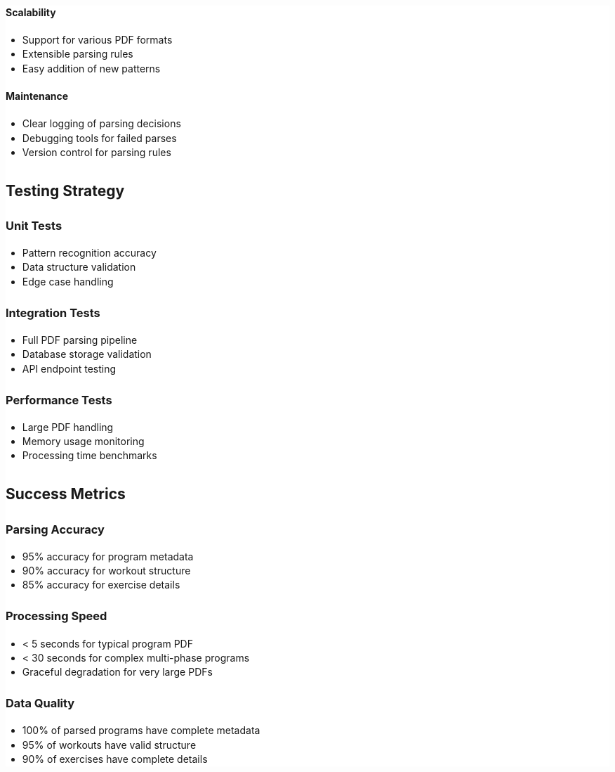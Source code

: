 #### Scalability
- Support for various PDF formats
- Extensible parsing rules
- Easy addition of new patterns

#### Maintenance
- Clear logging of parsing decisions
- Debugging tools for failed parses
- Version control for parsing rules

## Testing Strategy

### Unit Tests
- Pattern recognition accuracy
- Data structure validation
- Edge case handling

### Integration Tests
- Full PDF parsing pipeline
- Database storage validation
- API endpoint testing

### Performance Tests
- Large PDF handling
- Memory usage monitoring
- Processing time benchmarks

## Success Metrics

### Parsing Accuracy
- 95% accuracy for program metadata
- 90% accuracy for workout structure
- 85% accuracy for exercise details

### Processing Speed
- < 5 seconds for typical program PDF
- < 30 seconds for complex multi-phase programs
- Graceful degradation for very large PDFs

### Data Quality
- 100% of parsed programs have complete metadata
- 95% of workouts have valid structure
- 90% of exercises have complete details